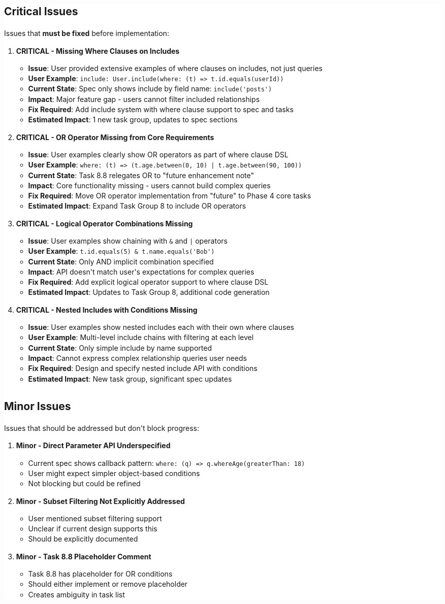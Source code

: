 ## Critical Issues

Issues that **must be fixed** before implementation:

1. **CRITICAL - Missing Where Clauses on Includes**
   - **Issue**: User provided extensive examples of where clauses on includes, not just queries
   - **User Example**: `include: User.include(where: (t) => t.id.equals(userId))`
   - **Current State**: Spec only shows include by field name: `include('posts')`
   - **Impact**: Major feature gap - users cannot filter included relationships
   - **Fix Required**: Add include system with where clause support to spec and tasks
   - **Estimated Impact**: 1 new task group, updates to spec sections

2. **CRITICAL - OR Operator Missing from Core Requirements**
   - **Issue**: User examples clearly show OR operators as part of where clause DSL
   - **User Example**: `where: (t) => (t.age.between(0, 10) | t.age.between(90, 100))`
   - **Current State**: Task 8.8 relegates OR to "future enhancement note"
   - **Impact**: Core functionality missing - users cannot build complex queries
   - **Fix Required**: Move OR operator implementation from "future" to Phase 4 core tasks
   - **Estimated Impact**: Expand Task Group 8 to include OR operators

3. **CRITICAL - Logical Operator Combinations Missing**
   - **Issue**: User examples show chaining with `&` and `|` operators
   - **User Example**: `t.id.equals(5) & t.name.equals('Bob')`
   - **Current State**: Only AND implicit combination specified
   - **Impact**: API doesn't match user's expectations for complex queries
   - **Fix Required**: Add explicit logical operator support to where clause DSL
   - **Estimated Impact**: Updates to Task Group 8, additional code generation

4. **CRITICAL - Nested Includes with Conditions Missing**
   - **Issue**: User examples show nested includes each with their own where clauses
   - **User Example**: Multi-level include chains with filtering at each level
   - **Current State**: Only simple include by name supported
   - **Impact**: Cannot express complex relationship queries user needs
   - **Fix Required**: Design and specify nested include API with conditions
   - **Estimated Impact**: New task group, significant spec updates

## Minor Issues

Issues that should be addressed but don't block progress:

1. **Minor - Direct Parameter API Underspecified**
   - Current spec shows callback pattern: `where: (q) => q.whereAge(greaterThan: 18)`
   - User might expect simpler object-based conditions
   - Not blocking but could be refined

2. **Minor - Subset Filtering Not Explicitly Addressed**
   - User mentioned subset filtering support
   - Unclear if current design supports this
   - Should be explicitly documented

3. **Minor - Task 8.8 Placeholder Comment**
   - Task 8.8 has placeholder for OR conditions
   - Should either implement or remove placeholder
   - Creates ambiguity in task list
